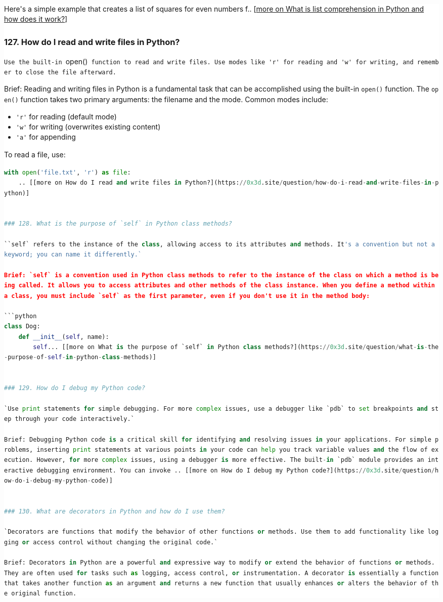 Here's a simple example that creates a list of squares for even numbers f.. [[more on What is list comprehension in Python and how does it work?](https://0x3d.site/question/what-is-list-comprehension-in-python-and-how-does-it-work)]


### 127. How do I read and write files in Python?

`Use the built-in `open()` function to read and write files. Use modes like 'r' for reading and 'w' for writing, and remember to close the file afterward.`

Brief: Reading and writing files in Python is a fundamental task that can be accomplished using the built-in `open()` function. The `open()` function takes two primary arguments: the filename and the mode. Common modes include:
- `'r'` for reading (default mode)
- `'w'` for writing (overwrites existing content)
- `'a'` for appending

To read a file, use:
```python
with open('file.txt', 'r') as file:
    .. [[more on How do I read and write files in Python?](https://0x3d.site/question/how-do-i-read-and-write-files-in-python)]


### 128. What is the purpose of `self` in Python class methods?

``self` refers to the instance of the class, allowing access to its attributes and methods. It's a convention but not a keyword; you can name it differently.`

Brief: `self` is a convention used in Python class methods to refer to the instance of the class on which a method is being called. It allows you to access attributes and other methods of the class instance. When you define a method within a class, you must include `self` as the first parameter, even if you don't use it in the method body:

```python
class Dog:
    def __init__(self, name):
        self... [[more on What is the purpose of `self` in Python class methods?](https://0x3d.site/question/what-is-the-purpose-of-self-in-python-class-methods)]


### 129. How do I debug my Python code?

`Use print statements for simple debugging. For more complex issues, use a debugger like `pdb` to set breakpoints and step through your code interactively.`

Brief: Debugging Python code is a critical skill for identifying and resolving issues in your applications. For simple problems, inserting print statements at various points in your code can help you track variable values and the flow of execution. However, for more complex issues, using a debugger is more effective. The built-in `pdb` module provides an interactive debugging environment. You can invoke .. [[more on How do I debug my Python code?](https://0x3d.site/question/how-do-i-debug-my-python-code)]


### 130. What are decorators in Python and how do I use them?

`Decorators are functions that modify the behavior of other functions or methods. Use them to add functionality like logging or access control without changing the original code.`

Brief: Decorators in Python are a powerful and expressive way to modify or extend the behavior of functions or methods. They are often used for tasks such as logging, access control, or instrumentation. A decorator is essentially a function that takes another function as an argument and returns a new function that usually enhances or alters the behavior of the original function.

```